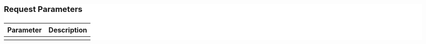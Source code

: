 ```json
```

### Request Parameters

Parameter               | Description
----------------------- | ------
                        |
